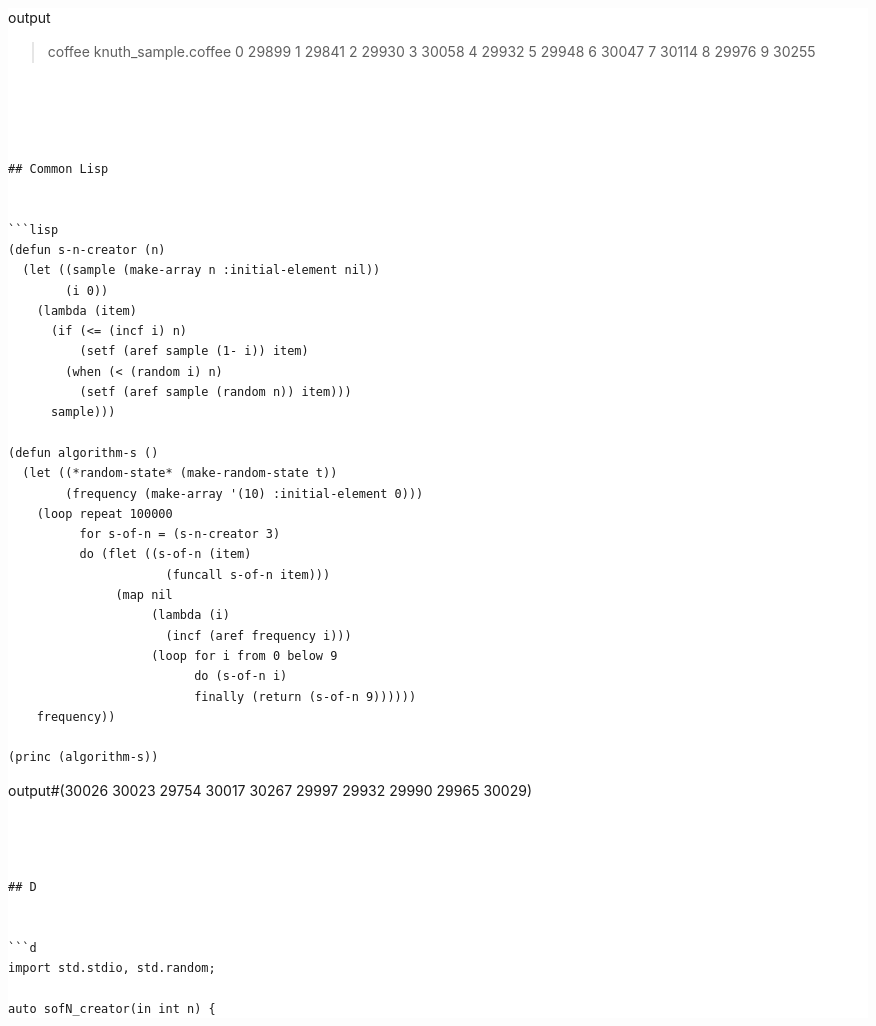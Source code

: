 ```coffeescript
```

output
<lang>
> coffee knuth_sample.coffee 
0 29899
1 29841
2 29930
3 30058
4 29932
5 29948
6 30047
7 30114
8 29976
9 30255

```




## Common Lisp


```lisp
(defun s-n-creator (n)
  (let ((sample (make-array n :initial-element nil))
        (i 0))
    (lambda (item)
      (if (<= (incf i) n)
          (setf (aref sample (1- i)) item)
        (when (< (random i) n)
          (setf (aref sample (random n)) item)))
      sample)))

(defun algorithm-s ()
  (let ((*random-state* (make-random-state t))
        (frequency (make-array '(10) :initial-element 0)))
    (loop repeat 100000
          for s-of-n = (s-n-creator 3)
          do (flet ((s-of-n (item)
                      (funcall s-of-n item)))
               (map nil
                    (lambda (i)
                      (incf (aref frequency i)))
                    (loop for i from 0 below 9
                          do (s-of-n i)
                          finally (return (s-of-n 9))))))
    frequency))

(princ (algorithm-s))

```
output<lang>#(30026 30023 29754 30017 30267 29997 29932 29990 29965 30029)
```



## D


```d
import std.stdio, std.random;

auto sofN_creator(in int n) {
```